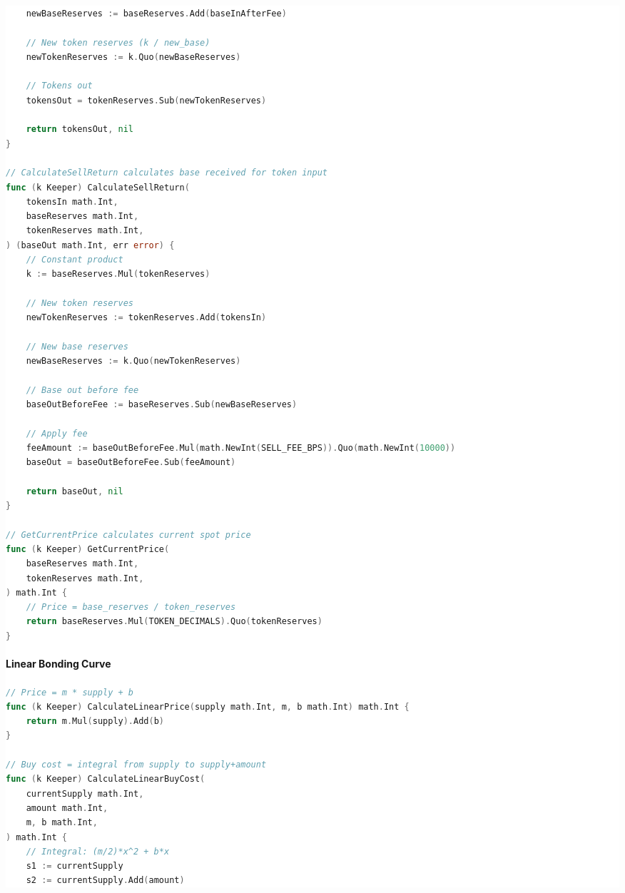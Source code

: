 ```go
    newBaseReserves := baseReserves.Add(baseInAfterFee)

    // New token reserves (k / new_base)
    newTokenReserves := k.Quo(newBaseReserves)

    // Tokens out
    tokensOut = tokenReserves.Sub(newTokenReserves)

    return tokensOut, nil
}

// CalculateSellReturn calculates base received for token input
func (k Keeper) CalculateSellReturn(
    tokensIn math.Int,
    baseReserves math.Int,
    tokenReserves math.Int,
) (baseOut math.Int, err error) {
    // Constant product
    k := baseReserves.Mul(tokenReserves)

    // New token reserves
    newTokenReserves := tokenReserves.Add(tokensIn)

    // New base reserves
    newBaseReserves := k.Quo(newTokenReserves)

    // Base out before fee
    baseOutBeforeFee := baseReserves.Sub(newBaseReserves)

    // Apply fee
    feeAmount := baseOutBeforeFee.Mul(math.NewInt(SELL_FEE_BPS)).Quo(math.NewInt(10000))
    baseOut = baseOutBeforeFee.Sub(feeAmount)

    return baseOut, nil
}

// GetCurrentPrice calculates current spot price
func (k Keeper) GetCurrentPrice(
    baseReserves math.Int,
    tokenReserves math.Int,
) math.Int {
    // Price = base_reserves / token_reserves
    return baseReserves.Mul(TOKEN_DECIMALS).Quo(tokenReserves)
}
```

#### Linear Bonding Curve
```go
// Price = m * supply + b
func (k Keeper) CalculateLinearPrice(supply math.Int, m, b math.Int) math.Int {
    return m.Mul(supply).Add(b)
}

// Buy cost = integral from supply to supply+amount
func (k Keeper) CalculateLinearBuyCost(
    currentSupply math.Int,
    amount math.Int,
    m, b math.Int,
) math.Int {
    // Integral: (m/2)*x^2 + b*x
    s1 := currentSupply
    s2 := currentSupply.Add(amount)

```